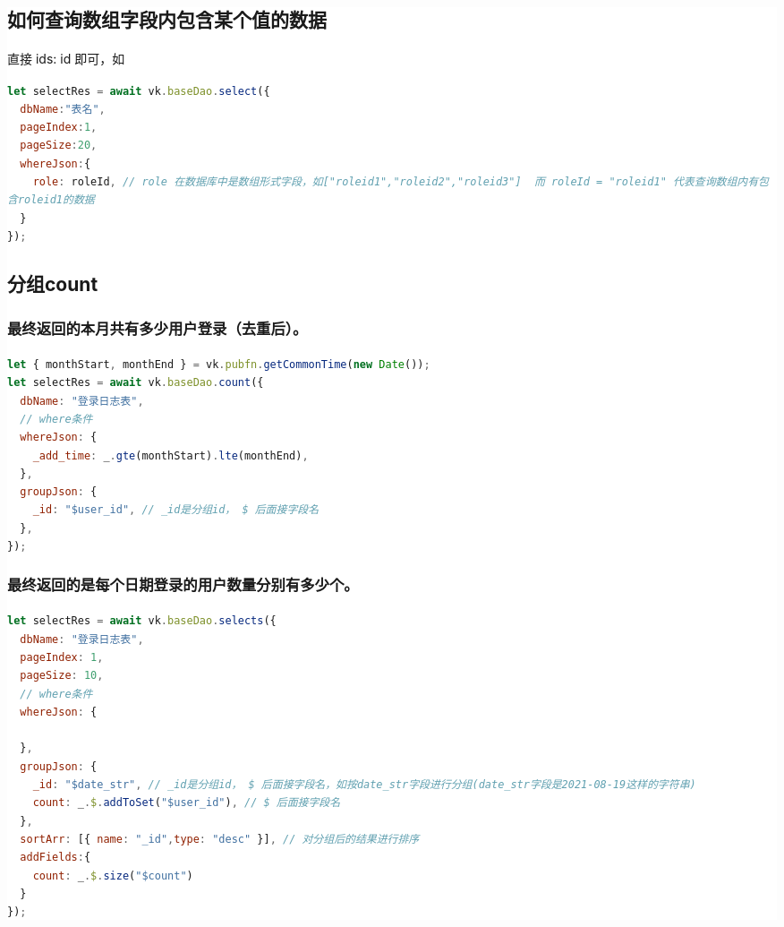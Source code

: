 ## 如何查询数组字段内包含某个值的数据

直接 ids: id 即可，如

```js
let selectRes = await vk.baseDao.select({
  dbName:"表名",
  pageIndex:1,
  pageSize:20,
  whereJson:{
    role: roleId, // role 在数据库中是数组形式字段，如["roleid1","roleid2","roleid3"]  而 roleId = "roleid1" 代表查询数组内有包含roleid1的数据
  }
});

```

## 分组count

### 最终返回的本月共有多少用户登录（去重后）。 

```js
let { monthStart, monthEnd } = vk.pubfn.getCommonTime(new Date());
let selectRes = await vk.baseDao.count({
  dbName: "登录日志表",
  // where条件
  whereJson: {
    _add_time: _.gte(monthStart).lte(monthEnd),
  },
  groupJson: {
    _id: "$user_id", // _id是分组id， $ 后面接字段名
  },
});
```

### 最终返回的是每个日期登录的用户数量分别有多少个。 

```js
let selectRes = await vk.baseDao.selects({
  dbName: "登录日志表",
  pageIndex: 1,
  pageSize: 10,
  // where条件
  whereJson: {
    
  },
  groupJson: {
    _id: "$date_str", // _id是分组id， $ 后面接字段名，如按date_str字段进行分组(date_str字段是2021-08-19这样的字符串)
    count: _.$.addToSet("$user_id"), // $ 后面接字段名
  },
  sortArr: [{ name: "_id",type: "desc" }], // 对分组后的结果进行排序
  addFields:{
    count: _.$.size("$count")
  }
});
```
